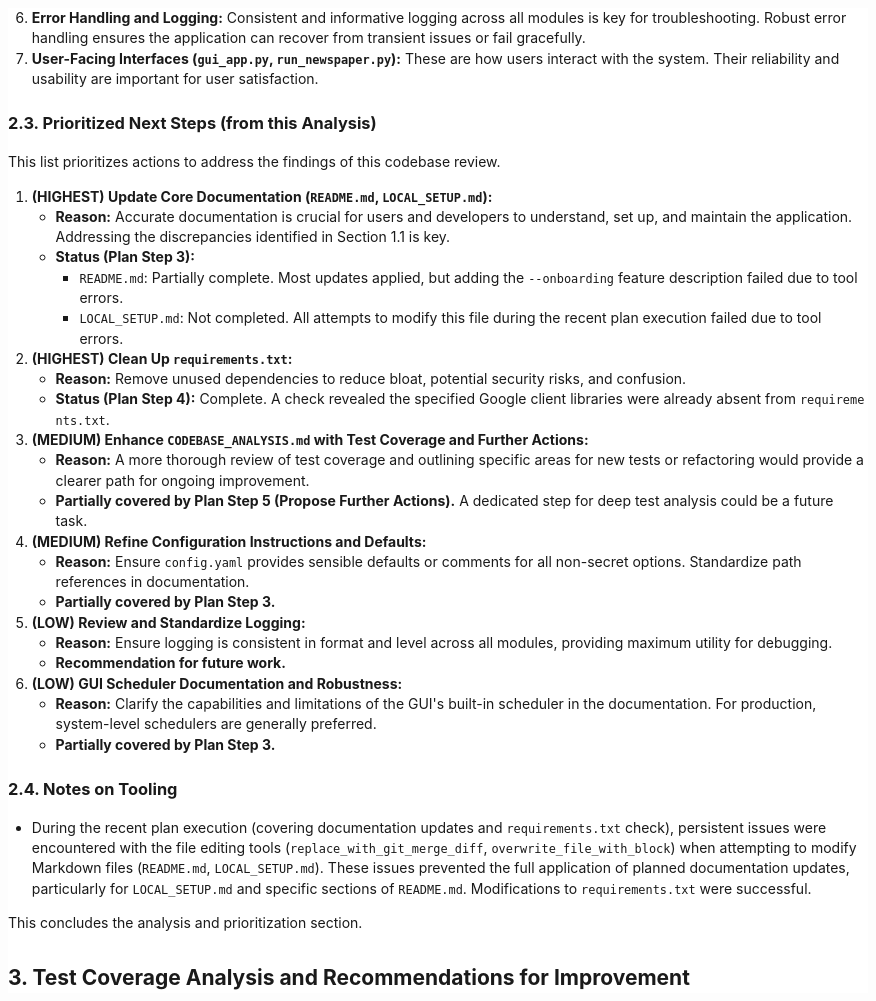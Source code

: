 6.  **Error Handling and Logging:** Consistent and informative logging across all modules is key for troubleshooting. Robust error handling ensures the application can recover from transient issues or fail gracefully.
7.  **User-Facing Interfaces (`gui_app.py`, `run_newspaper.py`):** These are how users interact with the system. Their reliability and usability are important for user satisfaction.

### 2.3. Prioritized Next Steps (from this Analysis)

This list prioritizes actions to address the findings of this codebase review.

1.  **(HIGHEST) Update Core Documentation (`README.md`, `LOCAL_SETUP.md`):**
    *   **Reason:** Accurate documentation is crucial for users and developers to understand, set up, and maintain the application. Addressing the discrepancies identified in Section 1.1 is key.
    *   **Status (Plan Step 3):**
        *   `README.md`: Partially complete. Most updates applied, but adding the `--onboarding` feature description failed due to tool errors.
        *   `LOCAL_SETUP.md`: Not completed. All attempts to modify this file during the recent plan execution failed due to tool errors.
2.  **(HIGHEST) Clean Up `requirements.txt`:**
    *   **Reason:** Remove unused dependencies to reduce bloat, potential security risks, and confusion.
    *   **Status (Plan Step 4):** Complete. A check revealed the specified Google client libraries were already absent from `requirements.txt`.
3.  **(MEDIUM) Enhance `CODEBASE_ANALYSIS.md` with Test Coverage and Further Actions:**
    *   **Reason:** A more thorough review of test coverage and outlining specific areas for new tests or refactoring would provide a clearer path for ongoing improvement.
    *   **Partially covered by Plan Step 5 (Propose Further Actions).** A dedicated step for deep test analysis could be a future task.
4.  **(MEDIUM) Refine Configuration Instructions and Defaults:**
    *   **Reason:** Ensure `config.yaml` provides sensible defaults or comments for all non-secret options. Standardize path references in documentation.
    *   **Partially covered by Plan Step 3.**
5.  **(LOW) Review and Standardize Logging:**
    *   **Reason:** Ensure logging is consistent in format and level across all modules, providing maximum utility for debugging.
    *   **Recommendation for future work.**
6.  **(LOW) GUI Scheduler Documentation and Robustness:**
    *   **Reason:** Clarify the capabilities and limitations of the GUI's built-in scheduler in the documentation. For production, system-level schedulers are generally preferred.
    *   **Partially covered by Plan Step 3.**

### 2.4. Notes on Tooling

*   During the recent plan execution (covering documentation updates and `requirements.txt` check), persistent issues were encountered with the file editing tools (`replace_with_git_merge_diff`, `overwrite_file_with_block`) when attempting to modify Markdown files (`README.md`, `LOCAL_SETUP.md`). These issues prevented the full application of planned documentation updates, particularly for `LOCAL_SETUP.md` and specific sections of `README.md`. Modifications to `requirements.txt` were successful.

This concludes the analysis and prioritization section.

## 3. Test Coverage Analysis and Recommendations for Improvement

